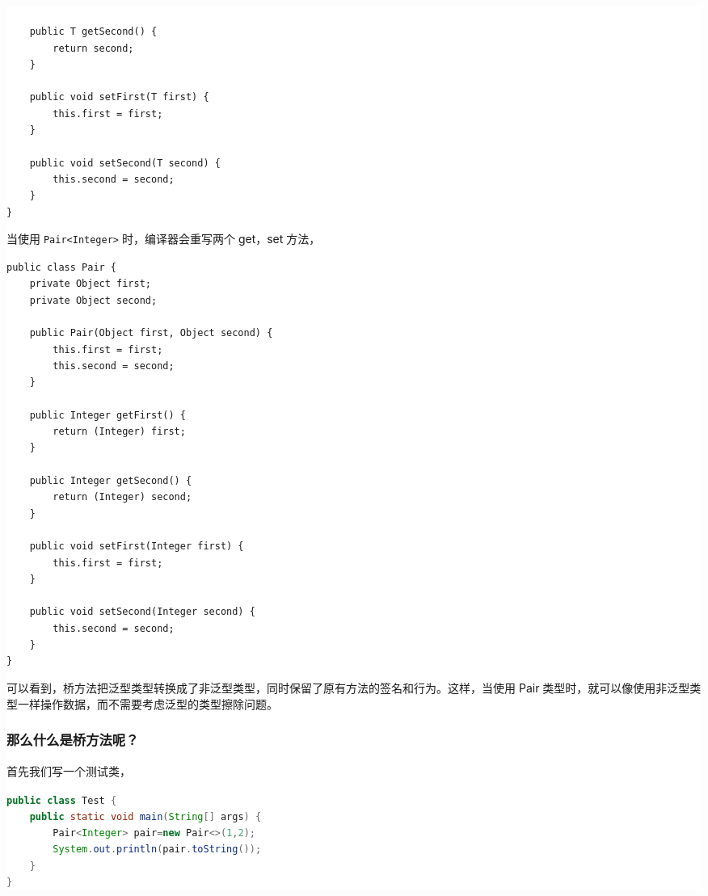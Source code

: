 ```

    public T getSecond() {
        return second;
    }

    public void setFirst(T first) {
        this.first = first;
    }

    public void setSecond(T second) {
        this.second = second;
    }
}
```

当使用 `Pair<Integer>` 时，编译器会重写两个 get，set 方法，

```
public class Pair {
    private Object first;
    private Object second;

    public Pair(Object first, Object second) {
        this.first = first;
        this.second = second;
    }

    public Integer getFirst() {
        return (Integer) first;
    }

    public Integer getSecond() {
        return (Integer) second;
    }

    public void setFirst(Integer first) {
        this.first = first;
    }

    public void setSecond(Integer second) {
        this.second = second;
    }
}
```

可以看到，桥方法把泛型类型转换成了非泛型类型，同时保留了原有方法的签名和行为。这样，当使用 Pair 类型时，就可以像使用非泛型类型一样操作数据，而不需要考虑泛型的类型擦除问题。

### 那么什么是桥方法呢？

首先我们写一个测试类，

```java
public class Test {
    public static void main(String[] args) {
        Pair<Integer> pair=new Pair<>(1,2);
        System.out.println(pair.toString());
    }
}
```
